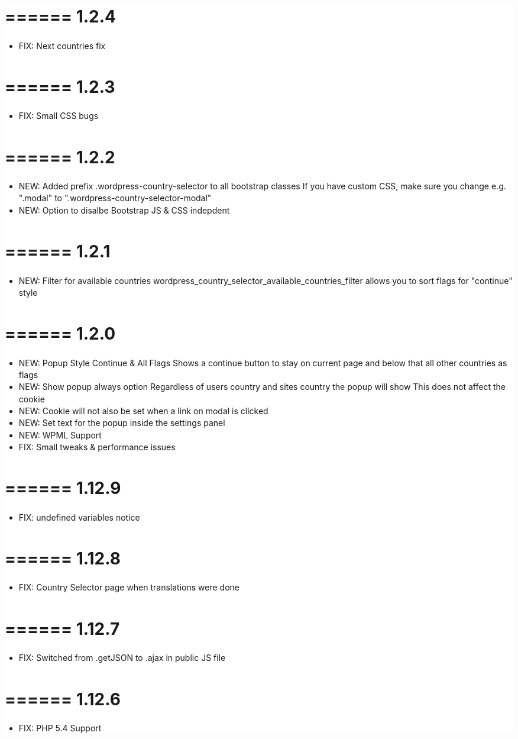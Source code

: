 ======
1.2.4
======
- FIX: Next countries fix

======
1.2.3
======
- FIX: Small CSS bugs

======
1.2.2
======
- NEW:  Added prefix .wordpress-country-selector to all bootstrap classes
		If you have custom CSS, make sure you change e.g. ".modal" to 
		".wordpress-country-selector-modal"
- NEW:  Option to disalbe Bootstrap JS & CSS indepdent

======
1.2.1
======
- NEW:  Filter for available countries wordpress_country_selector_available_countries_filter
		allows you to sort flags for "continue" style 

======
1.2.0
======
- NEW:  Popup Style Continue & All Flags
		Shows a continue button to stay on current page 
		and below that all other countries as flags
- NEW:  Show popup always option
		Regardless of users country and sites country the popup will show
		This does not affect the cookie
- NEW:  Cookie will not also be set when a link on modal is clicked
- NEW:  Set text for the popup inside the settings panel
- NEW:  WPML Support
- FIX:  Small tweaks & performance issues

======
1.12.9
======
- FIX: undefined variables notice

======
1.12.8
======
- FIX: Country Selector page when translations were done

======
1.12.7
======
- FIX: Switched from .getJSON to .ajax in public JS file

======
1.12.6
======
- FIX: PHP 5.4 Support
